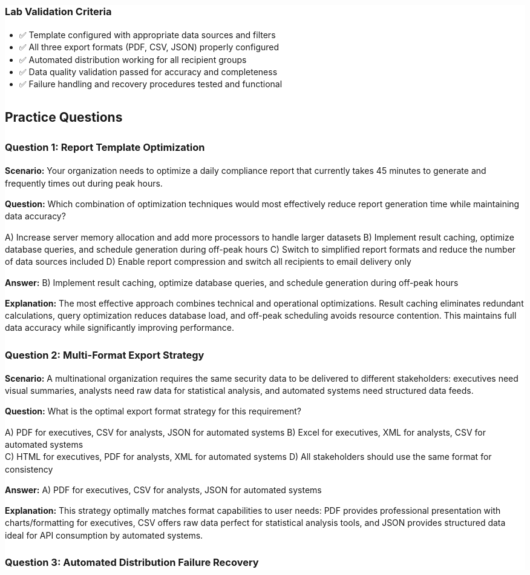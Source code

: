 ### Lab Validation Criteria

- ✅ Template configured with appropriate data sources and filters
- ✅ All three export formats (PDF, CSV, JSON) properly configured
- ✅ Automated distribution working for all recipient groups
- ✅ Data quality validation passed for accuracy and completeness
- ✅ Failure handling and recovery procedures tested and functional

## Practice Questions

### Question 1: Report Template Optimization

**Scenario:** Your organization needs to optimize a daily compliance report that currently takes 45 minutes to generate and frequently times out during peak hours.

**Question:** Which combination of optimization techniques would most effectively reduce report generation time while maintaining data accuracy?

A) Increase server memory allocation and add more processors to handle larger datasets
B) Implement result caching, optimize database queries, and schedule generation during off-peak hours
C) Switch to simplified report formats and reduce the number of data sources included
D) Enable report compression and switch all recipients to email delivery only

**Answer:** B) Implement result caching, optimize database queries, and schedule generation during off-peak hours

**Explanation:** The most effective approach combines technical and operational optimizations. Result caching eliminates redundant calculations, query optimization reduces database load, and off-peak scheduling avoids resource contention. This maintains full data accuracy while significantly improving performance.

### Question 2: Multi-Format Export Strategy

**Scenario:** A multinational organization requires the same security data to be delivered to different stakeholders: executives need visual summaries, analysts need raw data for statistical analysis, and automated systems need structured data feeds.

**Question:** What is the optimal export format strategy for this requirement?

A) PDF for executives, CSV for analysts, JSON for automated systems
B) Excel for executives, XML for analysts, CSV for automated systems  
C) HTML for executives, PDF for analysts, XML for automated systems
D) All stakeholders should use the same format for consistency

**Answer:** A) PDF for executives, CSV for analysts, JSON for automated systems

**Explanation:** This strategy optimally matches format capabilities to user needs: PDF provides professional presentation with charts/formatting for executives, CSV offers raw data perfect for statistical analysis tools, and JSON provides structured data ideal for API consumption by automated systems.

### Question 3: Automated Distribution Failure Recovery
